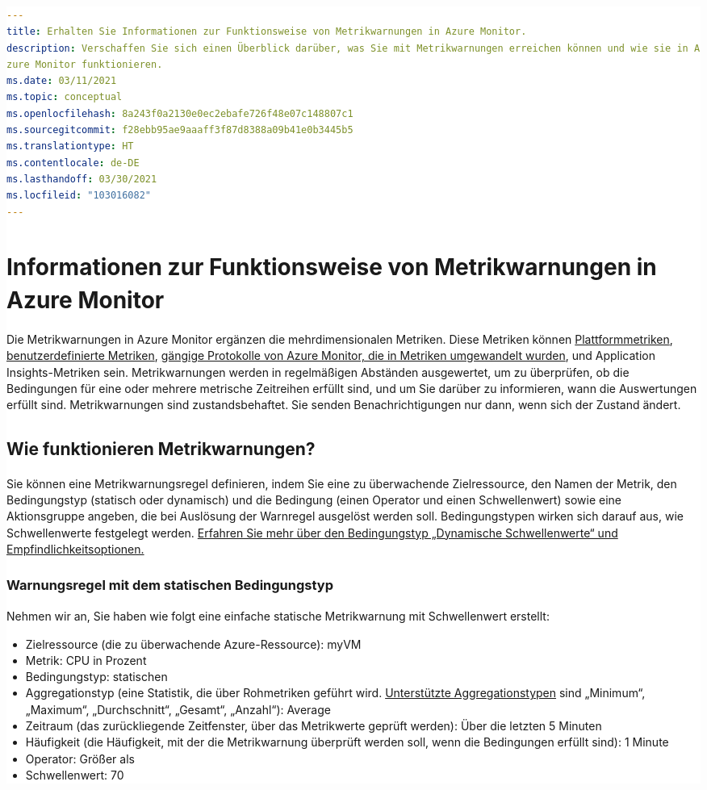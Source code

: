 ```yaml
---
title: Erhalten Sie Informationen zur Funktionsweise von Metrikwarnungen in Azure Monitor.
description: Verschaffen Sie sich einen Überblick darüber, was Sie mit Metrikwarnungen erreichen können und wie sie in Azure Monitor funktionieren.
ms.date: 03/11/2021
ms.topic: conceptual
ms.openlocfilehash: 8a243f0a2130e0ec2ebafe726f48e07c148807c1
ms.sourcegitcommit: f28ebb95ae9aaaff3f87d8388a09b41e0b3445b5
ms.translationtype: HT
ms.contentlocale: de-DE
ms.lasthandoff: 03/30/2021
ms.locfileid: "103016082"
---
```

# <a name="understand-how-metric-alerts-work-in-azure-monitor"></a>Informationen zur Funktionsweise von Metrikwarnungen in Azure Monitor

Die Metrikwarnungen in Azure Monitor ergänzen die mehrdimensionalen Metriken. Diese Metriken können [Plattformmetriken](alerts-metric-near-real-time.md#metrics-and-dimensions-supported), [benutzerdefinierte Metriken](../essentials/metrics-custom-overview.md), [gängige Protokolle von Azure Monitor, die in Metriken umgewandelt wurden](./alerts-metric-logs.md), und Application Insights-Metriken sein. Metrikwarnungen werden in regelmäßigen Abständen ausgewertet, um zu überprüfen, ob die Bedingungen für eine oder mehrere metrische Zeitreihen erfüllt sind, und um Sie darüber zu informieren, wann die Auswertungen erfüllt sind. Metrikwarnungen sind zustandsbehaftet. Sie senden Benachrichtigungen nur dann, wenn sich der Zustand ändert.

## <a name="how-do-metric-alerts-work"></a>Wie funktionieren Metrikwarnungen?

Sie können eine Metrikwarnungsregel definieren, indem Sie eine zu überwachende Zielressource, den Namen der Metrik, den Bedingungstyp (statisch oder dynamisch) und die Bedingung (einen Operator und einen Schwellenwert) sowie eine Aktionsgruppe angeben, die bei Auslösung der Warnregel ausgelöst werden soll. Bedingungstypen wirken sich darauf aus, wie Schwellenwerte festgelegt werden. [Erfahren Sie mehr über den Bedingungstyp „Dynamische Schwellenwerte“ und Empfindlichkeitsoptionen.](../alerts/alerts-dynamic-thresholds.md)

### <a name="alert-rule-with-static-condition-type"></a>Warnungsregel mit dem statischen Bedingungstyp

Nehmen wir an, Sie haben wie folgt eine einfache statische Metrikwarnung mit Schwellenwert erstellt:

- Zielressource (die zu überwachende Azure-Ressource): myVM
- Metrik: CPU in Prozent
- Bedingungstyp: statischen
- Aggregationstyp (eine Statistik, die über Rohmetriken geführt wird. [Unterstützte Aggregationstypen](../essentials/metrics-aggregation-explained.md#aggregation-types) sind „Minimum“, „Maximum“, „Durchschnitt“, „Gesamt“, „Anzahl“): Average
- Zeitraum (das zurückliegende Zeitfenster, über das Metrikwerte geprüft werden): Über die letzten 5 Minuten
- Häufigkeit (die Häufigkeit, mit der die Metrikwarnung überprüft werden soll, wenn die Bedingungen erfüllt sind): 1 Minute
- Operator: Größer als
- Schwellenwert: 70
